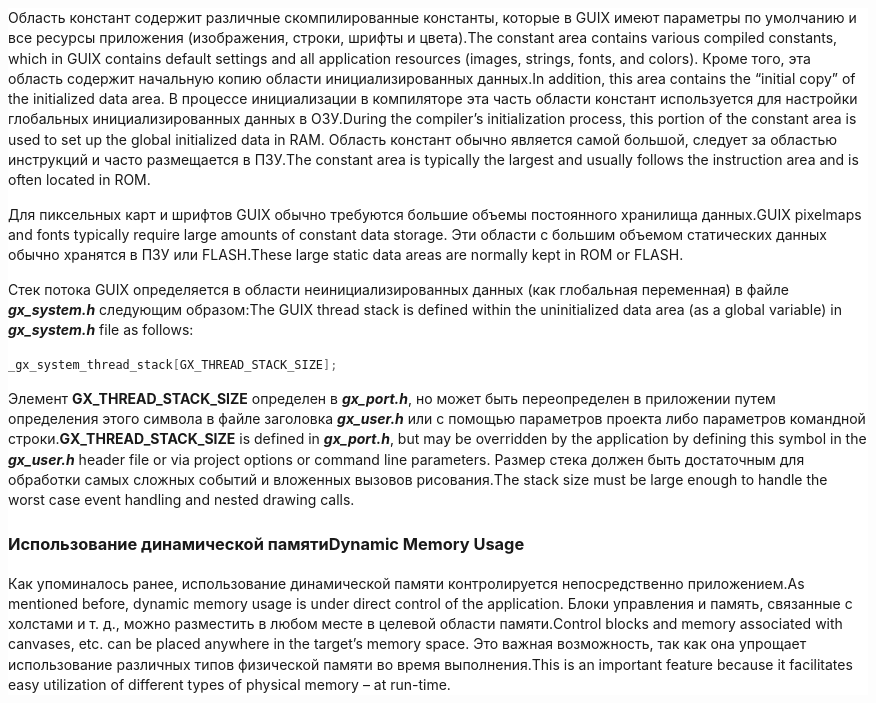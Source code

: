 <span data-ttu-id="32aee-376">Область констант содержит различные скомпилированные константы, которые в GUIX имеют параметры по умолчанию и все ресурсы приложения (изображения, строки, шрифты и цвета).</span><span class="sxs-lookup"><span data-stu-id="32aee-376">The constant area contains various compiled constants, which in GUIX contains default settings and all application resources (images, strings, fonts, and colors).</span></span> <span data-ttu-id="32aee-377">Кроме того, эта область содержит начальную копию области инициализированных данных.</span><span class="sxs-lookup"><span data-stu-id="32aee-377">In addition, this area contains the “initial copy” of the initialized data area.</span></span> <span data-ttu-id="32aee-378">В процессе инициализации в компиляторе эта часть области констант используется для настройки глобальных инициализированных данных в ОЗУ.</span><span class="sxs-lookup"><span data-stu-id="32aee-378">During the compiler’s initialization process, this portion of the constant area is used to set up the global initialized data in RAM.</span></span> <span data-ttu-id="32aee-379">Область констант обычно является самой большой, следует за областью инструкций и часто размещается в ПЗУ.</span><span class="sxs-lookup"><span data-stu-id="32aee-379">The constant area is typically the largest and usually follows the instruction area and is often located in ROM.</span></span>

<span data-ttu-id="32aee-380">Для пиксельных карт и шрифтов GUIX обычно требуются большие объемы постоянного хранилища данных.</span><span class="sxs-lookup"><span data-stu-id="32aee-380">GUIX pixelmaps and fonts typically require large amounts of constant data storage.</span></span> <span data-ttu-id="32aee-381">Эти области с большим объемом статических данных обычно хранятся в ПЗУ или FLASH.</span><span class="sxs-lookup"><span data-stu-id="32aee-381">These large static data areas are normally kept in ROM or FLASH.</span></span>

<span data-ttu-id="32aee-382">Стек потока GUIX определяется в области неинициализированных данных (как глобальная переменная) в файле ***gx_system.h*** следующим образом:</span><span class="sxs-lookup"><span data-stu-id="32aee-382">The GUIX thread stack is defined within the uninitialized data area (as a global variable) in ***gx_system.h*** file as follows:</span></span>

```C
_gx_system_thread_stack[GX_THREAD_STACK_SIZE];
```

<span data-ttu-id="32aee-383">Элемент **GX_THREAD_STACK_SIZE** определен в **_gx_port.h_**, но может быть переопределен в приложении путем определения этого символа в файле заголовка ***gx_user.h*** или с помощью параметров проекта либо параметров командной строки.</span><span class="sxs-lookup"><span data-stu-id="32aee-383">**GX_THREAD_STACK_SIZE** is defined in **_gx_port.h_**, but may be overridden by the application by defining this symbol in the ***gx_user.h*** header file or via project options or command line parameters.</span></span> <span data-ttu-id="32aee-384">Размер стека должен быть достаточным для обработки самых сложных событий и вложенных вызовов рисования.</span><span class="sxs-lookup"><span data-stu-id="32aee-384">The stack size must be large enough to handle the worst case event handling and nested drawing calls.</span></span>

### <a name="dynamic-memory-usage"></a><span data-ttu-id="32aee-385">Использование динамической памяти</span><span class="sxs-lookup"><span data-stu-id="32aee-385">Dynamic Memory Usage</span></span> 

<span data-ttu-id="32aee-386">Как упоминалось ранее, использование динамической памяти контролируется непосредственно приложением.</span><span class="sxs-lookup"><span data-stu-id="32aee-386">As mentioned before, dynamic memory usage is under direct control of the application.</span></span> <span data-ttu-id="32aee-387">Блоки управления и память, связанные с холстами и т. д., можно разместить в любом месте в целевой области памяти.</span><span class="sxs-lookup"><span data-stu-id="32aee-387">Control blocks and memory associated with canvases, etc. can be placed anywhere in the target’s memory space.</span></span> <span data-ttu-id="32aee-388">Это важная возможность, так как она упрощает использование различных типов физической памяти во время выполнения.</span><span class="sxs-lookup"><span data-stu-id="32aee-388">This is an important feature because it facilitates easy utilization of different types of physical memory – at run-time.</span></span>
